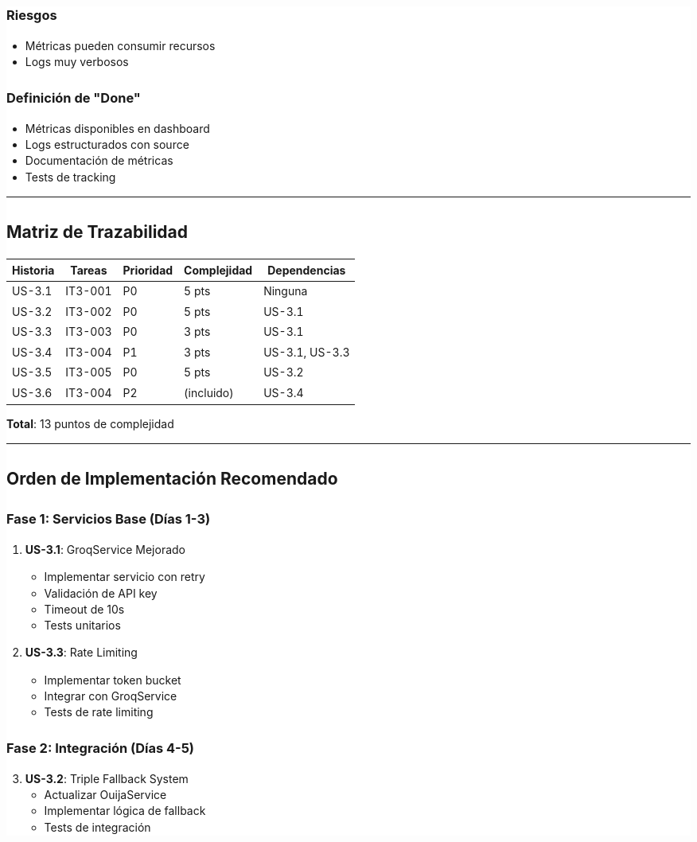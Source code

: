 ### Riesgos
- Métricas pueden consumir recursos
- Logs muy verbosos

### Definición de "Done"
- Métricas disponibles en dashboard
- Logs estructurados con source
- Documentación de métricas
- Tests de tracking

---

## Matriz de Trazabilidad

| Historia | Tareas | Prioridad | Complejidad | Dependencias |
|----------|--------|-----------|-------------|--------------|
| US-3.1 | IT3-001 | P0 | 5 pts | Ninguna |
| US-3.2 | IT3-002 | P0 | 5 pts | US-3.1 |
| US-3.3 | IT3-003 | P0 | 3 pts | US-3.1 |
| US-3.4 | IT3-004 | P1 | 3 pts | US-3.1, US-3.3 |
| US-3.5 | IT3-005 | P0 | 5 pts | US-3.2 |
| US-3.6 | IT3-004 | P2 | (incluido) | US-3.4 |

**Total**: 13 puntos de complejidad

---

## Orden de Implementación Recomendado

### Fase 1: Servicios Base (Días 1-3)
1. **US-3.1**: GroqService Mejorado
   - Implementar servicio con retry
   - Validación de API key
   - Timeout de 10s
   - Tests unitarios

2. **US-3.3**: Rate Limiting
   - Implementar token bucket
   - Integrar con GroqService
   - Tests de rate limiting

### Fase 2: Integración (Días 4-5)
3. **US-3.2**: Triple Fallback System
   - Actualizar OuijaService
   - Implementar lógica de fallback
   - Tests de integración
